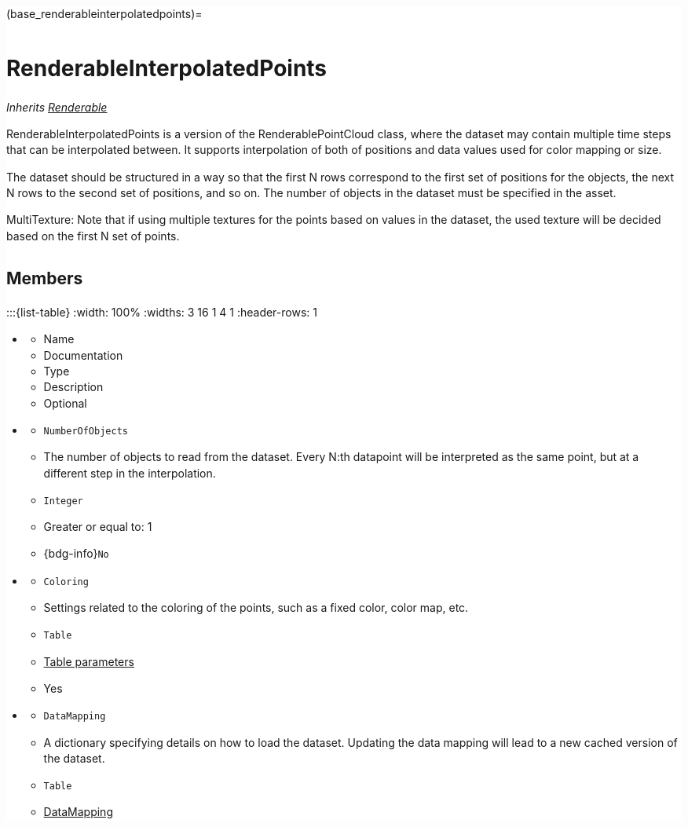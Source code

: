 



(base_renderableinterpolatedpoints)=
# RenderableInterpolatedPoints

_Inherits [Renderable](#renderable)_

RenderableInterpolatedPoints is a version of the RenderablePointCloud class, where the dataset may contain multiple time steps that can be interpolated between. It supports interpolation of both of positions and data values used for color mapping or size.

The dataset should be structured in a way so that the first N rows correspond to the first set of positions for the objects, the next N rows to the second set of positions, and so on. The number of objects in the dataset must be specified in the asset.

MultiTexture: Note that if using multiple textures for the points based on values in the dataset, the used texture will be decided based on the first N set of points.


## Members


:::{list-table}
:width: 100%
:widths: 3 16 1 4 1
:header-rows: 1
*   - Name
    - Documentation
    - Type
    - Description
    - Optional

*   - `NumberOfObjects`
    - The number of objects to read from the dataset. Every N:th datapoint will be interpreted as the same point, but at a different step in the interpolation.
    - `Integer`
    
    - Greater or equal to: 1 
    
    - {bdg-info}`No`
    
*   - `Coloring`
    - Settings related to the coloring of the points, such as a fixed color, color map, etc.
    - `Table`
    
    -   [Table parameters](#RenderableInterpolatedPointsColoring-target) 
    
    - Yes
    
*   - `DataMapping`
    - A dictionary specifying details on how to load the dataset. Updating the data mapping will lead to a new cached version of the dataset.
    - `Table`
    
    - [DataMapping](#dataloader_datamapping)
    